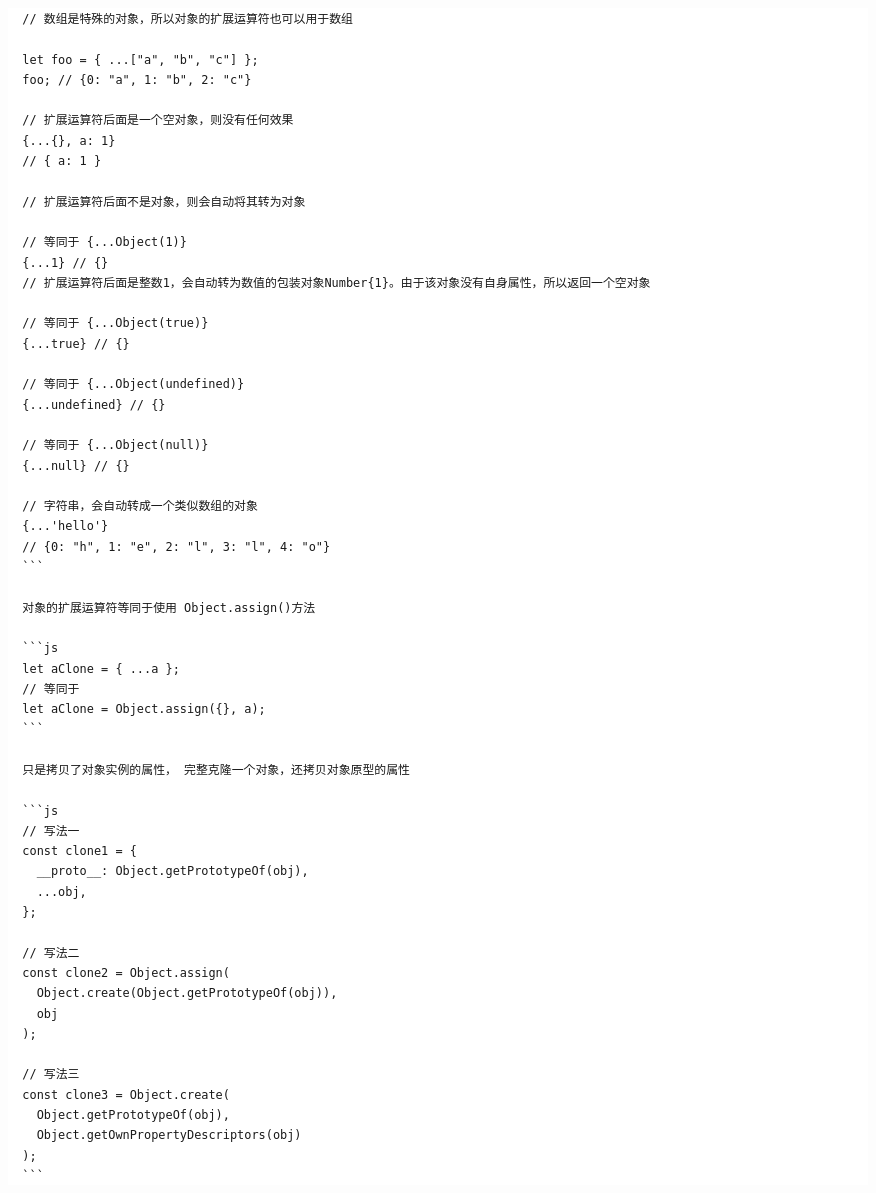       // 数组是特殊的对象，所以对象的扩展运算符也可以用于数组

      let foo = { ...["a", "b", "c"] };
      foo; // {0: "a", 1: "b", 2: "c"}

      // 扩展运算符后面是一个空对象，则没有任何效果
      {...{}, a: 1}
      // { a: 1 }

      // 扩展运算符后面不是对象，则会自动将其转为对象

      // 等同于 {...Object(1)}
      {...1} // {}
      // 扩展运算符后面是整数1，会自动转为数值的包装对象Number{1}。由于该对象没有自身属性，所以返回一个空对象

      // 等同于 {...Object(true)}
      {...true} // {}

      // 等同于 {...Object(undefined)}
      {...undefined} // {}

      // 等同于 {...Object(null)}
      {...null} // {}

      // 字符串，会自动转成一个类似数组的对象
      {...'hello'}
      // {0: "h", 1: "e", 2: "l", 3: "l", 4: "o"}
      ```

      对象的扩展运算符等同于使用 Object.assign()方法

      ```js
      let aClone = { ...a };
      // 等同于
      let aClone = Object.assign({}, a);
      ```

      只是拷贝了对象实例的属性， 完整克隆一个对象，还拷贝对象原型的属性

      ```js
      // 写法一
      const clone1 = {
        __proto__: Object.getPrototypeOf(obj),
        ...obj,
      };

      // 写法二
      const clone2 = Object.assign(
        Object.create(Object.getPrototypeOf(obj)),
        obj
      );

      // 写法三
      const clone3 = Object.create(
        Object.getPrototypeOf(obj),
        Object.getOwnPropertyDescriptors(obj)
      );
      ```
